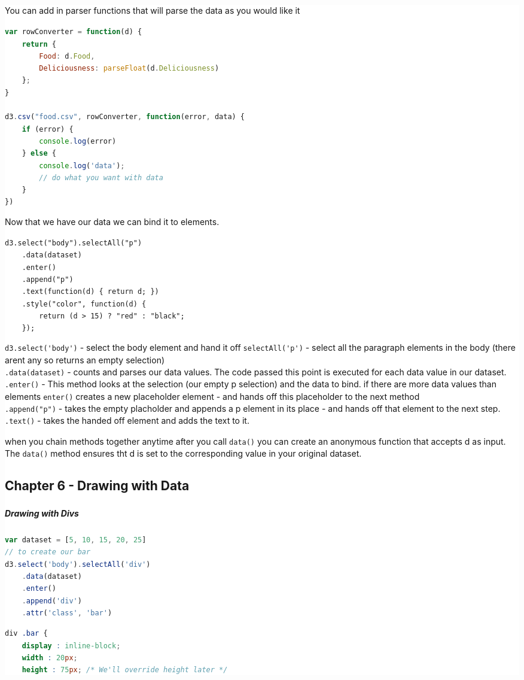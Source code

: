  You can add in parser functions that will parse the data as you would like it 
```javascript  
var rowConverter = function(d) {
    return {
        Food: d.Food,
        Deliciousness: parseFloat(d.Deliciousness)
    };
}

d3.csv("food.csv", rowConverter, function(error, data) {
    if (error) {
        console.log(error)
    } else {
        console.log('data');
        // do what you want with data
    }
})
```  

Now that we have our data we can bind it to elements.  
```javscript  
d3.select("body").selectAll("p")
    .data(dataset)
    .enter()
    .append("p")
    .text(function(d) { return d; })
    .style("color", function(d) {
        return (d > 15) ? "red" : "black"; 
    });  
```  

`d3.select('body')` - select the body element and hand it off
`selectAll('p')` - select all the paragraph elements in the body (there arent any so returns an empty selection)  
`.data(dataset)` - counts and parses our data values. The code passed this point is executed for each data value in our dataset.  
`.enter()` - This method looks at the selection (our empty p selection) and the data to bind. if there are more data values than elements `enter()` creates a new placeholder element - and hands off this placeholder to the next method  
`.append("p")` - takes the empty placholder and appends a p element in its place - and hands off that element to the next step.  
`.text()` - takes the handed off element and adds the text to it.   


when you chain methods together anytime after you call `data()` you can create an anonymous function that accepts d as input. The `data()` method ensures tht d is set to the corresponding value in your original dataset.  

## Chapter 6 - Drawing with Data  

##### Drawing with Divs  

```javascript  
var dataset = [5, 10, 15, 20, 25]  
// to create our bar 
d3.select('body').selectAll('div')  
    .data(dataset)  
    .enter()  
    .append('div')  
    .attr('class', 'bar')

```
```css  
div .bar { 
    display : inline-block; 
    width : 20px; 
    height : 75px; /* We'll override height later */ 
```